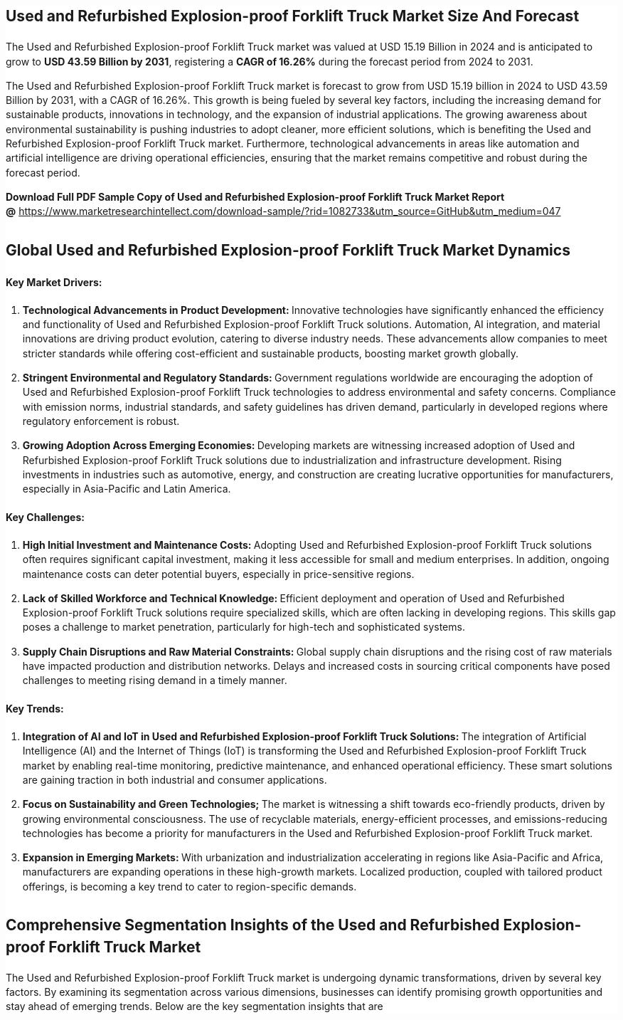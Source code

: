<h2>Used and Refurbished Explosion-proof Forklift Truck Market Size And Forecast</h2><p>The Used and Refurbished Explosion-proof Forklift Truck market was valued at USD 15.19 Billion in 2024 and is anticipated to grow to <strong>USD 43.59 Billion by 2031</strong>, registering a <strong>CAGR of 16.26%</strong> during the forecast period from 2024 to 2031.</p><p>The Used and Refurbished Explosion-proof Forklift Truck market is forecast to grow from USD 15.19 billion in 2024 to USD 43.59 Billion by 2031, with a CAGR of 16.26%. This growth is being fueled by several key factors, including the increasing demand for sustainable products, innovations in technology, and the expansion of industrial applications. The growing awareness about environmental sustainability is pushing industries to adopt cleaner, more efficient solutions, which is benefiting the Used and Refurbished Explosion-proof Forklift Truck market. Furthermore, technological advancements in areas like automation and artificial intelligence are driving operational efficiencies, ensuring that the market remains competitive and robust during the forecast period.</p><p><strong>Download Full PDF Sample Copy of Used and Refurbished Explosion-proof Forklift Truck Market Report @</strong>&nbsp;<a href="https://www.marketresearchintellect.com/download-sample/?rid=1082733&amp;utm_source=GitHub&amp;utm_medium=047">https://www.marketresearchintellect.com/download-sample/?rid=1082733&amp;utm_source=GitHub&amp;utm_medium=047</a></p><h2>Global Used and Refurbished Explosion-proof Forklift Truck Market Dynamics</h2><h4><strong>Key Market Drivers:</strong></h4><ol><li><p><strong>Technological Advancements in Product Development:&nbsp;</strong>Innovative technologies have significantly enhanced the efficiency and functionality of Used and Refurbished Explosion-proof Forklift Truck solutions. Automation, AI integration, and material innovations are driving product evolution, catering to diverse industry needs. These advancements allow companies to meet stricter standards while offering cost-efficient and sustainable products, boosting market growth globally.</p></li><li><p><strong>Stringent Environmental and Regulatory Standards:&nbsp;</strong>Government regulations worldwide are encouraging the adoption of Used and Refurbished Explosion-proof Forklift Truck technologies to address environmental and safety concerns. Compliance with emission norms, industrial standards, and safety guidelines has driven demand, particularly in developed regions where regulatory enforcement is robust.</p></li><li><p><strong>Growing Adoption Across Emerging Economies:&nbsp;</strong>Developing markets are witnessing increased adoption of Used and Refurbished Explosion-proof Forklift Truck solutions due to industrialization and infrastructure development. Rising investments in industries such as automotive, energy, and construction are creating lucrative opportunities for manufacturers, especially in Asia-Pacific and Latin America.</p></li></ol><h4><strong>Key Challenges:</strong></h4><ol><li><p><strong>High Initial Investment and Maintenance Costs:&nbsp;</strong>Adopting Used and Refurbished Explosion-proof Forklift Truck solutions often requires significant capital investment, making it less accessible for small and medium enterprises. In addition, ongoing maintenance costs can deter potential buyers, especially in price-sensitive regions.</p></li><li><p><strong>Lack of Skilled Workforce and Technical Knowledge:&nbsp;</strong>Efficient deployment and operation of Used and Refurbished Explosion-proof Forklift Truck solutions require specialized skills, which are often lacking in developing regions. This skills gap poses a challenge to market penetration, particularly for high-tech and sophisticated systems.</p></li><li><p><strong>Supply Chain Disruptions and Raw Material Constraints:&nbsp;</strong>Global supply chain disruptions and the rising cost of raw materials have impacted production and distribution networks. Delays and increased costs in sourcing critical components have posed challenges to meeting rising demand in a timely manner.</p></li></ol><h4><strong>Key Trends:</strong></h4><ol><li><p><strong>Integration of AI and IoT in Used and Refurbished Explosion-proof Forklift Truck Solutions:&nbsp;</strong>The integration of Artificial Intelligence (AI) and the Internet of Things (IoT) is transforming the Used and Refurbished Explosion-proof Forklift Truck market by enabling real-time monitoring, predictive maintenance, and enhanced operational efficiency. These smart solutions are gaining traction in both industrial and consumer applications.</p></li><li><p><strong>Focus on Sustainability and Green Technologies;&nbsp;</strong>The market is witnessing a shift towards eco-friendly products, driven by growing environmental consciousness. The use of recyclable materials, energy-efficient processes, and emissions-reducing technologies has become a priority for manufacturers in the Used and Refurbished Explosion-proof Forklift Truck market.</p></li><li><p><strong>Expansion in Emerging Markets:&nbsp;</strong>With urbanization and industrialization accelerating in regions like Asia-Pacific and Africa, manufacturers are expanding operations in these high-growth markets. Localized production, coupled with tailored product offerings, is becoming a key trend to cater to region-specific demands.</p></li></ol><div class="article-main__content" data-test-id="publishing-text-block"><h2>Comprehensive Segmentation Insights of the Used and Refurbished Explosion-proof Forklift Truck Market</h2><p>The Used and Refurbished Explosion-proof Forklift Truck market is undergoing dynamic transformations, driven by several key factors. By examining its segmentation across various dimensions, businesses can identify promising growth opportunities and stay ahead of emerging trends. Below are the key segmentation insights that are